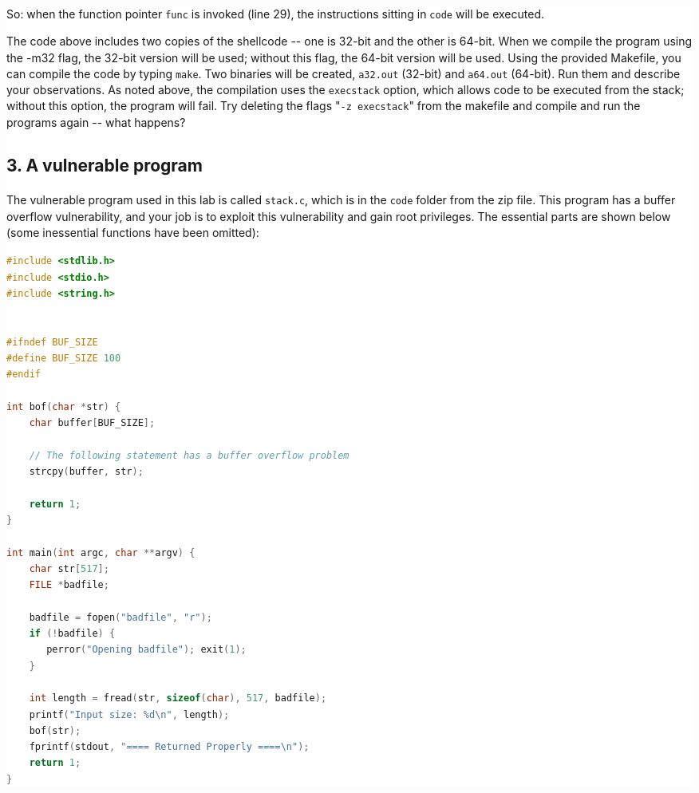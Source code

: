 [func-ptr-decl]: https://www.cprogramming.com/tutorial/function-pointers.html#:~:text=Function%20Pointer%20Syntax

So: when the function pointer `func` is invoked (line 29), the instructions sitting in
`code` will be executed.

</div>

The code above includes two copies of the shellcode -- one is 32-bit and
the other is 64-bit. When we compile the program using the -m32 flag,
the 32-bit version will be used; without this flag, the 64-bit version
will be used. Using the provided Makefile, you can compile the code by
typing `make`.
Two binaries will be
created, `a32.out` (32-bit) and `a64.out` (64-bit).
Run them and describe your observations. As noted above,
the compilation uses the `execstack` option, which allows code to be executed from the stack;
without this option, the program will fail. Try deleting the flags "`-z
execstack`" from the makefile and compile and run the programs again -- what happens?





## 3. A vulnerable program

The vulnerable program used in this lab is called `stack.c`, which is in
the `code` folder from the zip file. This program has
a buffer overflow vulnerability, and your job is to exploit this
vulnerability and gain root privileges. The essential parts are shown
below (some inessential functions have been omitted):

```{.C .numberLines}
#include <stdlib.h>
#include <stdio.h>
#include <string.h>


#ifndef BUF_SIZE
#define BUF_SIZE 100
#endif

int bof(char *str) {
    char buffer[BUF_SIZE];

    // The following statement has a buffer overflow problem
    strcpy(buffer, str);

    return 1;
}

int main(int argc, char **argv) {
    char str[517];
    FILE *badfile;

    badfile = fopen("badfile", "r");
    if (!badfile) {
       perror("Opening badfile"); exit(1);
    }

    int length = fread(str, sizeof(char), 517, badfile);
    printf("Input size: %d\n", length);
    bof(str);
    fprintf(stdout, "==== Returned Properly ====\n");
    return 1;
}
```


[gitpod]: https://gitpod.io/
[docker]: https://docs.docker.com/get-started/overview/
[canaries]: https://www.sans.org/blog/stack-canaries-gingerly-sidestepping-the-cage/
[gcc-stack-protector]: https://developers.redhat.com/articles/2022/06/02/use-compiler-flags-stack-protection-gcc-and-clang#stack_canary
[gcc-stack-man]: https://gcc.gnu.org/onlinedocs/gcc-12.2.0/gcc/Instrumentation-Options.html#Instrumentation-Options
[shellcode]: https://en.wikipedia.org/wiki/Shellcode
[man-execve]: https://man7.org/linux/man-pages/man2/execve.2.html
[teensy]: http://www.muppetlabs.com/~breadbox/software/tiny/teensy.html
[^assembly]: Also called [assembly][assembly], assembler language, assembler
[assembly]: https://en.wikipedia.org/wiki/Assembly_language
[^registers]: A small, named memory cell used by the processor.
[x86-asm-guide]: https://www.cs.virginia.edu/~evans/cs216/guides/x86.html
[^objdump]: You can replicate this by saving the assembly code as
[nasm]: https://www.nasm.us
[lab-zip]: https://cits3007.arranstewart.io/labs/bufoverflow-code.zip
[personality]: https://man7.org/linux/man-pages/man2/personality.2.html
[man-fork]: https://man7.org/linux/man-pages/man2/fork.2.html
[man-exec]: https://man7.org/linux/man-pages/man3/exec.3.html
[register]: https://en.wikipedia.org/wiki/Processor_register
[pytute]: https://developers.google.com/edu/python/introduction
[^mem-seg]: The man page for [proc](https://linux.die.net/man/5/proc) explains
[^main_line]: A little math tells us that (*location_in_main* $-$
[gdb-conv-var]: https://sourceware.org/gdb/onlinedocs/gdb/Convenience-Vars.html
[^intptr]: Technically, it would be more appropriate to treat `$saved_eip`